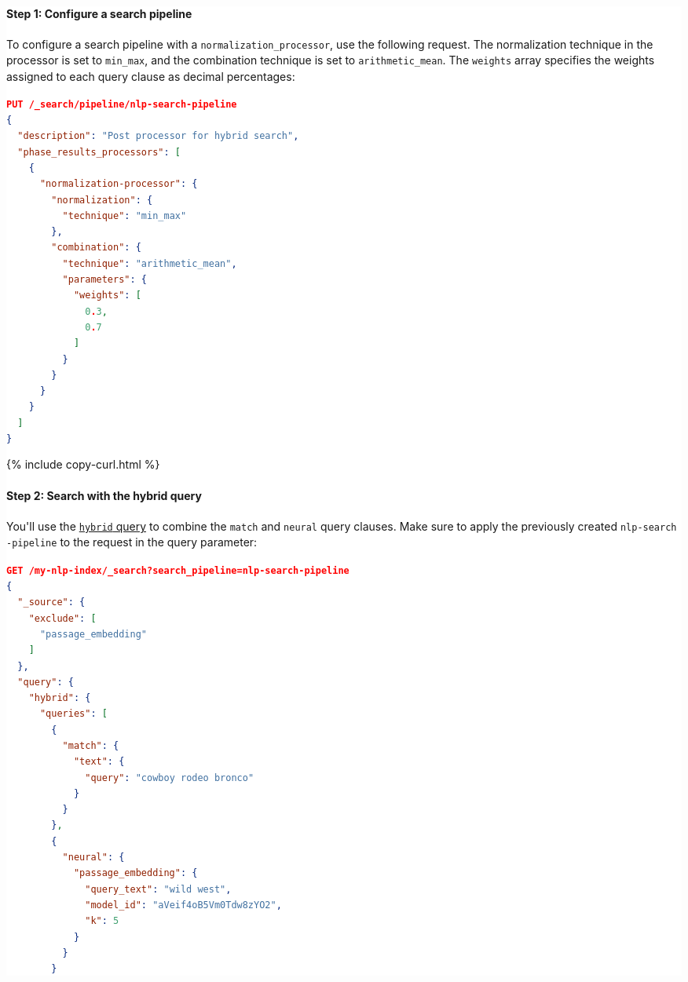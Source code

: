 #### Step 1: Configure a search pipeline

To configure a search pipeline with a `normalization_processor`, use the following request. The normalization technique in the processor is set to `min_max`, and the combination technique is set to `arithmetic_mean`. The `weights` array specifies the weights assigned to each query clause as decimal percentages:

```json
PUT /_search/pipeline/nlp-search-pipeline
{
  "description": "Post processor for hybrid search",
  "phase_results_processors": [
    {
      "normalization-processor": {
        "normalization": {
          "technique": "min_max"
        },
        "combination": {
          "technique": "arithmetic_mean",
          "parameters": {
            "weights": [
              0.3,
              0.7
            ]
          }
        }
      }
    }
  ]
}
```
{% include copy-curl.html %}

#### Step 2: Search with the hybrid query

You'll use the [`hybrid` query]({{site.url}}{{site.baseurl}}/query-dsl/compound/hybrid/) to combine the `match` and `neural` query clauses. Make sure to apply the previously created `nlp-search-pipeline` to the request in the query parameter:

```json
GET /my-nlp-index/_search?search_pipeline=nlp-search-pipeline
{
  "_source": {
    "exclude": [
      "passage_embedding"
    ]
  },
  "query": {
    "hybrid": {
      "queries": [
        {
          "match": {
            "text": {
              "query": "cowboy rodeo bronco"
            }
          }
        },
        {
          "neural": {
            "passage_embedding": {
              "query_text": "wild west",
              "model_id": "aVeif4oB5Vm0Tdw8zYO2",
              "k": 5
            }
          }
        }
```
